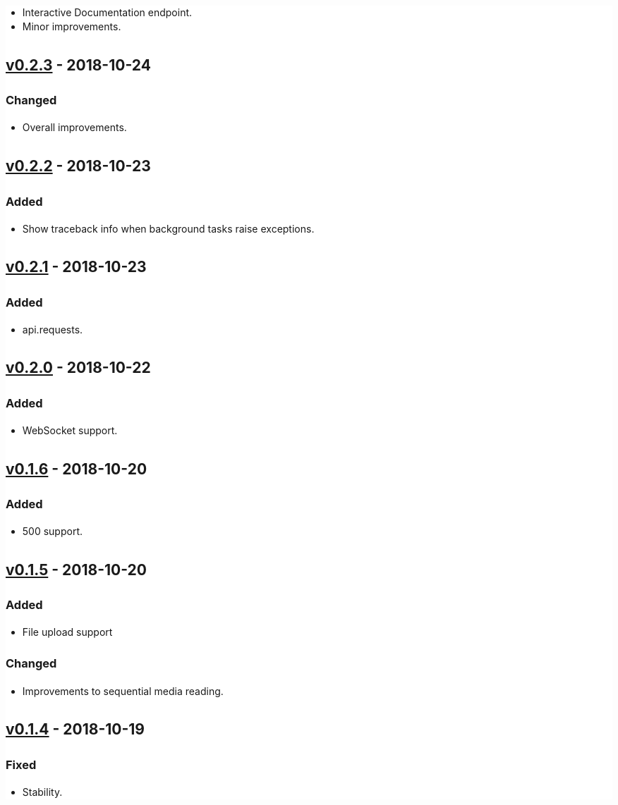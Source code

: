 - Interactive Documentation endpoint.
- Minor improvements.

## [v0.2.3] - 2018-10-24

### Changed

- Overall improvements.

## [v0.2.2] - 2018-10-23

### Added

- Show traceback info when background tasks raise exceptions.

## [v0.2.1] - 2018-10-23

### Added

- api.requests.

## [v0.2.0] - 2018-10-22

### Added

- WebSocket support.

## [v0.1.6] - 2018-10-20

### Added

- 500 support.

## [v0.1.5] - 2018-10-20

### Added

- File upload support

### Changed

- Improvements to sequential media reading.

## [v0.1.4] - 2018-10-19

### Fixed

- Stability.


[unreleased]: https://github.com/taoufik07/responder/compare/v2.0.5..HEAD
[v2.0.5]: https://github.com/taoufik07/responder/compare/v2.0.4..v2.0.5
[v2.0.4]: https://github.com/taoufik07/responder/compare/v2.0.3..v2.0.4
[v2.0.3]: https://github.com/taoufik07/responder/compare/v2.0.2..v2.0.3
[v2.0.2]: https://github.com/taoufik07/responder/compare/v2.0.1..v2.0.2
[v2.0.1]: https://github.com/taoufik07/responder/compare/v2.0.0..v2.0.1
[v2.0.0]: https://github.com/taoufik07/responder/compare/v1.3.2..v2.0.0
[v1.3.2]: https://github.com/taoufik07/responder/compare/v1.3.1..v1.3.2
[v1.3.1]: https://github.com/taoufik07/responder/compare/v1.3.0..v1.3.1
[v1.3.0]: https://github.com/taoufik07/responder/compare/v1.2.0..v1.3.0
[v1.2.0]: https://github.com/taoufik07/responder/compare/v1.1.3..v1.2.0
[v1.1.3]: https://github.com/taoufik07/responder/compare/v1.1.2..v1.1.3
[v1.1.2]: https://github.com/taoufik07/responder/compare/v1.1.1..v1.1.2
[v1.1.1]: https://github.com/taoufik07/responder/compare/v1.1.0..v1.1.1
[v1.1.0]: https://github.com/taoufik07/responder/compare/v1.0.5..v1.1.0
[v1.0.5]: https://github.com/taoufik07/responder/compare/v1.0.4..v1.0.5
[v1.0.4]: https://github.com/taoufik07/responder/compare/v1.0.3..v1.0.4
[v1.0.3]: https://github.com/taoufik07/responder/compare/v1.0.2..v1.0.3
[v1.0.2]: https://github.com/taoufik07/responder/compare/v1.0.1..v1.0.2
[v1.0.1]: https://github.com/taoufik07/responder/compare/v1.0.0..v1.0.1
[v1.0.0]: https://github.com/taoufik07/responder/compare/v0.3.3..v1.0.0
[v0.3.3]: https://github.com/taoufik07/responder/compare/v0.3.2..v0.3.3
[v0.3.2]: https://github.com/taoufik07/responder/compare/v0.3.1..v0.3.2
[v0.3.1]: https://github.com/taoufik07/responder/compare/v0.3.0..v0.3.1
[v0.3.0]: https://github.com/taoufik07/responder/compare/v0.2.3..v0.3.0
[v0.2.3]: https://github.com/taoufik07/responder/compare/v0.2.2..v0.2.3
[v0.2.2]: https://github.com/taoufik07/responder/compare/v0.2.1..v0.2.2
[v0.2.1]: https://github.com/taoufik07/responder/compare/v0.2.0..v0.2.1
[v0.2.0]: https://github.com/taoufik07/responder/compare/v0.1.6..v0.2.0
[v0.1.6]: https://github.com/taoufik07/responder/compare/v0.1.5..v0.1.6
[v0.1.5]: https://github.com/taoufik07/responder/compare/v0.1.4..v0.1.5
[v0.1.4]: https://github.com/taoufik07/responder/compare/v0.1.3..v0.1.4
[v0.1.3]: https://github.com/taoufik07/responder/compare/v0.1.2..v0.1.3
[v0.1.2]: https://github.com/taoufik07/responder/compare/v0.1.1..v0.1.2
[v0.1.1]: https://github.com/taoufik07/responder/compare/v0.1.0..v0.1.1
[v0.1.0]: https://github.com/taoufik07/responder/compare/v0.0.10..v0.1.0
[v0.0.10]: https://github.com/taoufik07/responder/compare/v0.0.9..v0.0.10
[v0.0.9]: https://github.com/taoufik07/responder/compare/v0.0.8..v0.0.9
[v0.0.8]: https://github.com/taoufik07/responder/compare/v0.0.7..v0.0.8
[v0.0.7]: https://github.com/taoufik07/responder/compare/v0.0.6..v0.0.7
[v0.0.6]: https://github.com/taoufik07/responder/compare/v0.0.5..v0.0.6
[v0.0.5]: https://github.com/taoufik07/responder/compare/v0.0.4..v0.0.5
[v0.0.4]: https://github.com/taoufik07/responder/compare/v0.0.3..v0.0.4
[v0.0.3]: https://github.com/taoufik07/responder/compare/v0.0.2..v0.0.3
[v0.0.2]: https://github.com/taoufik07/responder/compare/v0.0.1..v0.0.2
[v0.0.1]: https://github.com/taoufik07/responder/compare/v0.0.0..v0.0.1